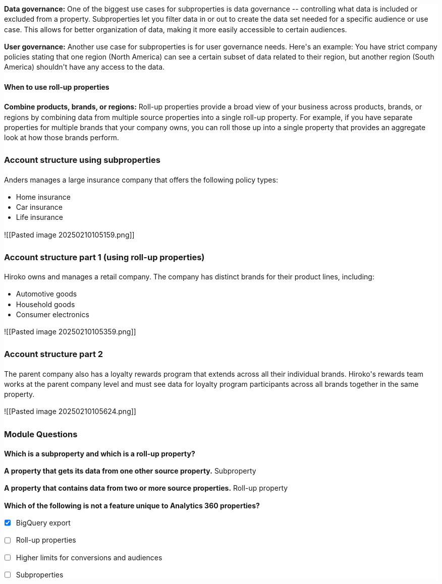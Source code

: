 **Data governance:** One of the biggest use cases for subproperties is data governance -- controlling what data is included or excluded from a property. Subproperties let you filter data in or out to create the data set needed for a specific audience or use case. This allows for better organization of data, making it more easily accessible to certain audiences.

**User governance:** Another use case for subproperties is for user governance needs. Here's an example: You have strict company policies stating that one region (North America) can see a certain subset of data related to their region, but another region (South America) shouldn't have any access to the data.

#### When to use roll-up properties

**Combine products, brands, or regions:** Roll-up properties provide a broad view of your business across products, brands, or regions by combining data from multiple source properties into a single roll-up property. For example, if you have separate properties for multiple brands that your company owns, you can roll those up into a single property that provides an aggregate look at how those brands perform.

### Account structure using subproperties

Anders manages a large insurance company that offers the following policy types:
- Home insurance
- Car insurance
- Life insurance

![[Pasted image 20250210105159.png]]

### Account structure part 1 (using roll-up properties)

Hiroko owns and manages a retail company. The company has distinct brands for their product lines, including:
- Automotive goods
- Household goods
- Consumer electronics

![[Pasted image 20250210105359.png]]

### Account structure part 2

The parent company also has a loyalty rewards program that extends across all their individual brands. Hiroko's rewards team works at the parent company level and must see data for loyalty program participants across all brands together in the same property.

![[Pasted image 20250210105624.png]]

### Module Questions

**Which is a subproperty and which is a roll-up property?**

**A property that gets its data from one other source property.**
Subproperty

**A property that contains data from two or more source properties.**
Roll-up property

**Which of the following is not a feature unique to Analytics 360 properties?**
- [x] BigQuery export
- [ ] Roll-up properties
- [ ] Higher limits for conversions and audiences
- [ ] Subproperties


